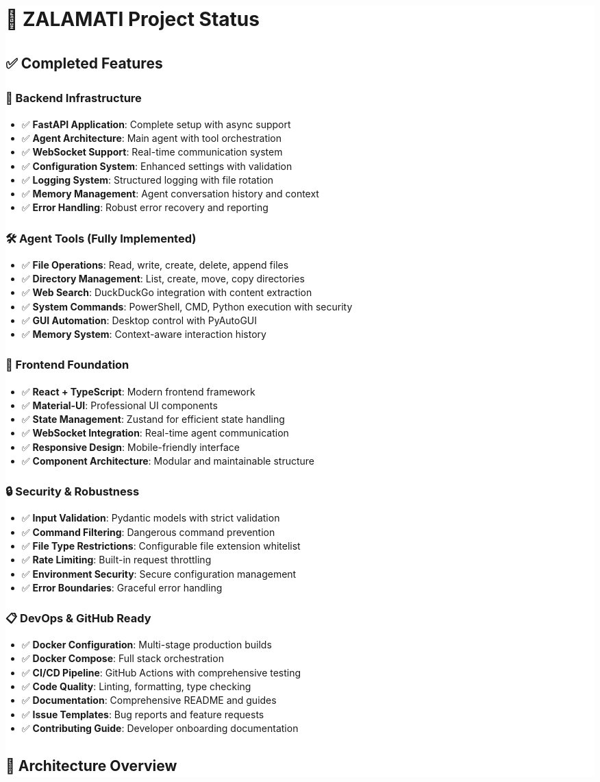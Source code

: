 # 🚀 ZALAMATI Project Status

## ✅ Completed Features

### 🔧 Backend Infrastructure
- ✅ **FastAPI Application**: Complete setup with async support
- ✅ **Agent Architecture**: Main agent with tool orchestration
- ✅ **WebSocket Support**: Real-time communication system
- ✅ **Configuration System**: Enhanced settings with validation
- ✅ **Logging System**: Structured logging with file rotation
- ✅ **Memory Management**: Agent conversation history and context
- ✅ **Error Handling**: Robust error recovery and reporting

### 🛠️ Agent Tools (Fully Implemented)
- ✅ **File Operations**: Read, write, create, delete, append files
- ✅ **Directory Management**: List, create, move, copy directories
- ✅ **Web Search**: DuckDuckGo integration with content extraction
- ✅ **System Commands**: PowerShell, CMD, Python execution with security
- ✅ **GUI Automation**: Desktop control with PyAutoGUI
- ✅ **Memory System**: Context-aware interaction history

### 🎨 Frontend Foundation
- ✅ **React + TypeScript**: Modern frontend framework
- ✅ **Material-UI**: Professional UI components
- ✅ **State Management**: Zustand for efficient state handling
- ✅ **WebSocket Integration**: Real-time agent communication
- ✅ **Responsive Design**: Mobile-friendly interface
- ✅ **Component Architecture**: Modular and maintainable structure

### 🔒 Security & Robustness
- ✅ **Input Validation**: Pydantic models with strict validation
- ✅ **Command Filtering**: Dangerous command prevention
- ✅ **File Type Restrictions**: Configurable file extension whitelist
- ✅ **Rate Limiting**: Built-in request throttling
- ✅ **Environment Security**: Secure configuration management
- ✅ **Error Boundaries**: Graceful error handling

### 📋 DevOps & GitHub Ready
- ✅ **Docker Configuration**: Multi-stage production builds
- ✅ **Docker Compose**: Full stack orchestration
- ✅ **CI/CD Pipeline**: GitHub Actions with comprehensive testing
- ✅ **Code Quality**: Linting, formatting, type checking
- ✅ **Documentation**: Comprehensive README and guides
- ✅ **Issue Templates**: Bug reports and feature requests
- ✅ **Contributing Guide**: Developer onboarding documentation

## 🔄 Architecture Overview

